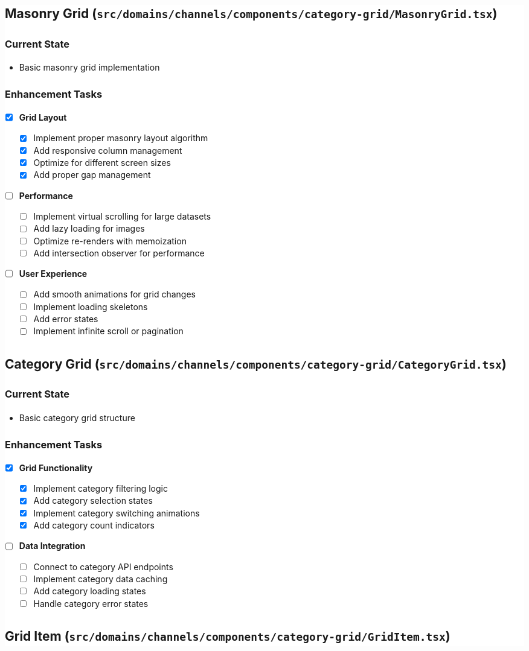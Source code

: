## Masonry Grid (`src/domains/channels/components/category-grid/MasonryGrid.tsx`)

### Current State

- Basic masonry grid implementation

### Enhancement Tasks

- [x] **Grid Layout**

  - [x] Implement proper masonry layout algorithm
  - [x] Add responsive column management
  - [x] Optimize for different screen sizes
  - [x] Add proper gap management

- [ ] **Performance**

  - [ ] Implement virtual scrolling for large datasets
  - [ ] Add lazy loading for images
  - [ ] Optimize re-renders with memoization
  - [ ] Add intersection observer for performance

- [ ] **User Experience**
  - [ ] Add smooth animations for grid changes
  - [ ] Implement loading skeletons
  - [ ] Add error states
  - [ ] Implement infinite scroll or pagination

## Category Grid (`src/domains/channels/components/category-grid/CategoryGrid.tsx`)

### Current State

- Basic category grid structure

### Enhancement Tasks

- [x] **Grid Functionality**

  - [x] Implement category filtering logic
  - [x] Add category selection states
  - [x] Implement category switching animations
  - [x] Add category count indicators

- [ ] **Data Integration**
  - [ ] Connect to category API endpoints
  - [ ] Implement category data caching
  - [ ] Add category loading states
  - [ ] Handle category error states

## Grid Item (`src/domains/channels/components/category-grid/GridItem.tsx`)
